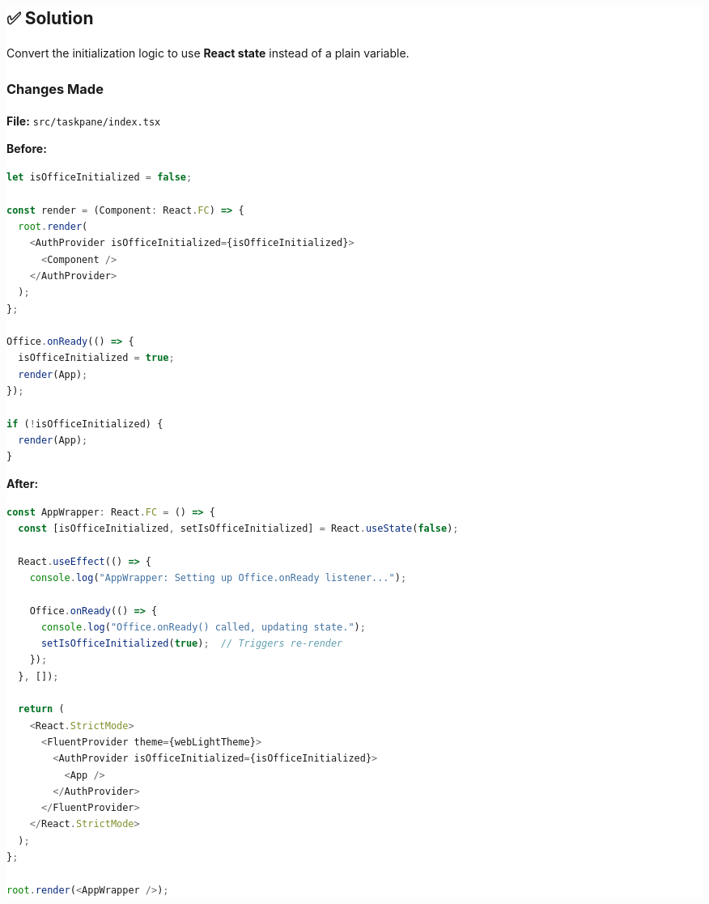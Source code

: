 
## ✅ Solution

Convert the initialization logic to use **React state** instead of a plain variable.

### Changes Made

**File:** `src/taskpane/index.tsx`

**Before:**
```typescript
let isOfficeInitialized = false;

const render = (Component: React.FC) => {
  root.render(
    <AuthProvider isOfficeInitialized={isOfficeInitialized}>
      <Component />
    </AuthProvider>
  );
};

Office.onReady(() => {
  isOfficeInitialized = true;
  render(App);
});

if (!isOfficeInitialized) {
  render(App);
}
```

**After:**
```typescript
const AppWrapper: React.FC = () => {
  const [isOfficeInitialized, setIsOfficeInitialized] = React.useState(false);

  React.useEffect(() => {
    console.log("AppWrapper: Setting up Office.onReady listener...");

    Office.onReady(() => {
      console.log("Office.onReady() called, updating state.");
      setIsOfficeInitialized(true);  // Triggers re-render
    });
  }, []);

  return (
    <React.StrictMode>
      <FluentProvider theme={webLightTheme}>
        <AuthProvider isOfficeInitialized={isOfficeInitialized}>
          <App />
        </AuthProvider>
      </FluentProvider>
    </React.StrictMode>
  );
};

root.render(<AppWrapper />);
```
